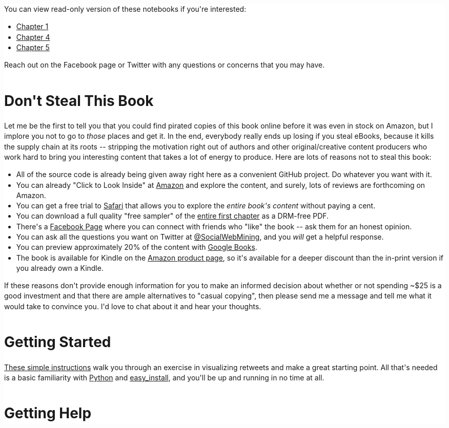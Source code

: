 You can view read-only version of these notebooks if you're interested:

- [Chapter 1](http://nbviewer.ipython.org/urls/raw.github.com/ptwobrussell/Mining-the-Social-Web/master/ipython_notebooks/Chapter1.ipynb)
- [Chapter 4](http://nbviewer.ipython.org/urls/raw.github.com/ptwobrussell/Mining-the-Social-Web/master/ipython_notebooks/Chapter4.ipynb)
- [Chapter 5](http://nbviewer.ipython.org/urls/raw.github.com/ptwobrussell/Mining-the-Social-Web/master/ipython_notebooks/Chapter5.ipynb)

Reach out on the Facebook page or Twitter with any questions or concerns that you may have.

# Don't Steal This Book

Let me be the first to tell you that you could find pirated copies of this book online before it was even in stock on Amazon, but I implore you not to go to *those* places and get it. In the end, everybody really ends up losing if you steal eBooks, because it kills the supply chain at its roots -- stripping the motivation right out of authors and other original/creative content producers who work hard to bring you interesting content that takes a lot of energy to produce. Here are lots of reasons not to steal this book:

- All of the source code is already being given away right here as a convenient GitHub project. Do whatever you want with it.
- You can already "Click to Look Inside" at [Amazon](http://amzn.to/d1Ci8A) and explore the content, and surely, lots of reviews are forthcoming on Amazon.
- You can get a free trial to [Safari](http://bit.ly/dx7quU) that allows you to explore the *entire book's content* without paying a cent.
- You can download a full quality "free sampler" of the [entire first chapter](http://bit.ly/htd530) as a DRM-free PDF.
- There's a [Facebook Page](http://on.fb.me/hXY7jo) where you can connect with friends who "like" the book -- ask them for an honest opinion.
- You can ask all the questions you want on Twitter at [@SocialWebMining](http://twitter.com/SocialWebMining), and you *will* get a helpful response.
- You can preview approximately 20% of the content with [Google Books](http://bit.ly/ffF2TA).
- The book is available for Kindle on the [Amazon product page](http://amzn.to/d1Ci8A), so it's available for a deeper discount than the in-print version if you already own a Kindle.

If these reasons don't provide enough information for you to make an informed decision about whether or not spending ~$25 is a good investment and that there are ample alternatives to "casual copying", then please send me a message and tell me what it would take to convince you. I'd love to chat about it and hear your thoughts.


# Getting Started

[These simple instructions](http://bit.ly/9SZ2kb) walk you through an exercise in visualizing retweets and make a great starting point. All that's needed is a basic familiarity with [Python](http://bit.ly/fBn3cM) and [easy_install](http://bit.ly/ii8HuM), and you'll be up and running in no time at all.

# Getting Help
